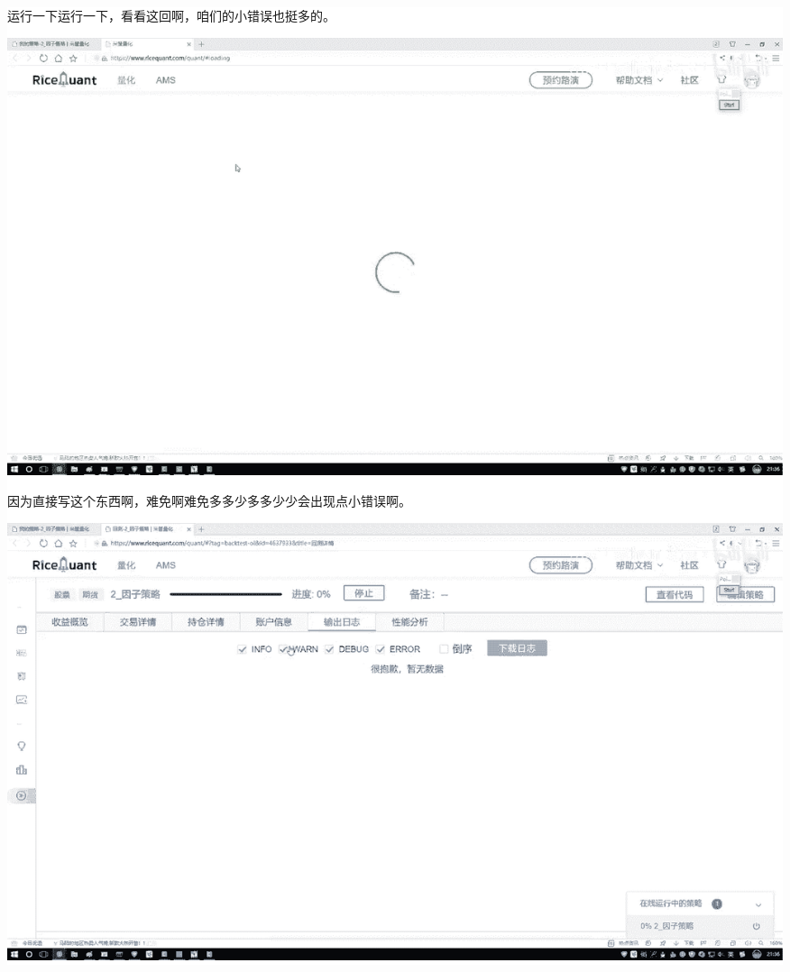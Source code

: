运行一下运行一下，看看这回啊，咱们的小错误也挺多的。

![](img/e8b0ba031b8e40d55bd49f46cc4a883d_57.png)

因为直接写这个东西啊，难免啊难免多多少多多少少会出现点小错误啊。

![](img/e8b0ba031b8e40d55bd49f46cc4a883d_59.png)
